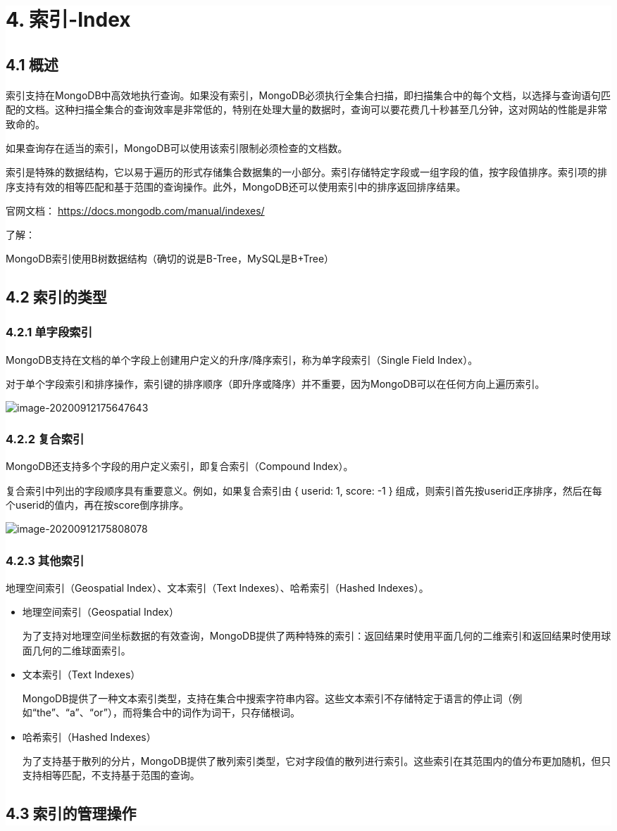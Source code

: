 # 4. 索引-Index

## 4.1 概述

索引支持在MongoDB中高效地执行查询。如果没有索引，MongoDB必须执行全集合扫描，即扫描集合中的每个文档，以选择与查询语句匹配的文档。这种扫描全集合的查询效率是非常低的，特别在处理大量的数据时，查询可以要花费几十秒甚至几分钟，这对网站的性能是非常致命的。

如果查询存在适当的索引，MongoDB可以使用该索引限制必须检查的文档数。

索引是特殊的数据结构，它以易于遍历的形式存储集合数据集的一小部分。索引存储特定字段或一组字段的值，按字段值排序。索引项的排序支持有效的相等匹配和基于范围的查询操作。此外，MongoDB还可以使用索引中的排序返回排序结果。

官网文档： https://docs.mongodb.com/manual/indexes/

了解：

MongoDB索引使用B树数据结构（确切的说是B-Tree，MySQL是B+Tree）

## 4.2 索引的类型

### 4.2.1 单字段索引

MongoDB支持在文档的单个字段上创建用户定义的升序/降序索引，称为单字段索引（Single Field Index）。

对于单个字段索引和排序操作，索引键的排序顺序（即升序或降序）并不重要，因为MongoDB可以在任何方向上遍历索引。

![image-20200912175647643](https://img-blog.csdnimg.cn/20200912222446304.png)

### 4.2.2 复合索引

MongoDB还支持多个字段的用户定义索引，即复合索引（Compound Index）。

复合索引中列出的字段顺序具有重要意义。例如，如果复合索引由 { userid: 1, score: -1 } 组成，则索引首先按userid正序排序，然后在每个userid的值内，再在按score倒序排序。

![image-20200912175808078](https://img-blog.csdnimg.cn/20200912222502355.png)

### 4.2.3 其他索引

地理空间索引（Geospatial Index）、文本索引（Text Indexes）、哈希索引（Hashed Indexes）。

- 地理空间索引（Geospatial Index）
  
  为了支持对地理空间坐标数据的有效查询，MongoDB提供了两种特殊的索引：返回结果时使用平面几何的二维索引和返回结果时使用球面几何的二维球面索引。

- 文本索引（Text Indexes）
  
  MongoDB提供了一种文本索引类型，支持在集合中搜索字符串内容。这些文本索引不存储特定于语言的停止词（例如“the”、“a”、“or”），而将集合中的词作为词干，只存储根词。

- 哈希索引（Hashed Indexes）
  
  为了支持基于散列的分片，MongoDB提供了散列索引类型，它对字段值的散列进行索引。这些索引在其范围内的值分布更加随机，但只支持相等匹配，不支持基于范围的查询。

## 4.3 索引的管理操作
